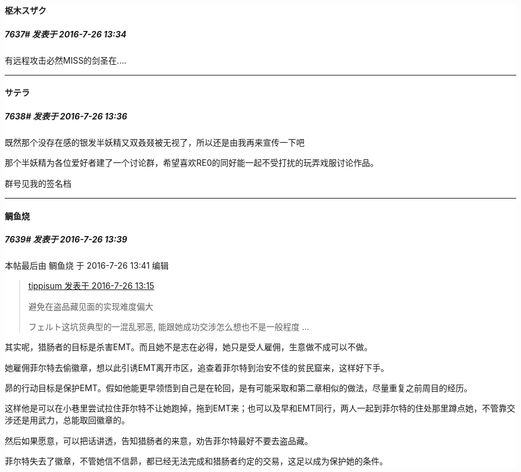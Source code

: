 ####  枢木スザク  
##### 7637#       发表于 2016-7-26 13:34




有远程攻击必然MISS的剑圣在....







*****

####  サテラ  
##### 7638#       发表于 2016-7-26 13:36




既然那个没存在感的银发半妖精又双叒叕被无视了，所以还是由我再来宣传一下吧


那个半妖精为各位爱好者建了一个讨论群，希望喜欢RE0的同好能一起不受打扰的玩弄戏服讨论作品。


群号见我的签名档







*****

####  鲷鱼烧  
##### 7639#       发表于 2016-7-26 13:39



 本帖最后由 鲷鱼烧 于 2016-7-26 13:41 编辑 
<blockquote><a href="httphttps://bbs.saraba1st.com/2b/forum.php?mod=redirect&amp;goto=findpost&amp;pid=33067368&amp;ptid=1136113" target="_blank">tippisum 发表于 2016-7-26 13:15</a>

避免在盗品藏见面的实现难度偏大

フェルト这坑货典型的一混乱邪恶, 能跟她成功交涉怎么想也不是一般程度 ...</blockquote>
其实呢，猎肠者的目标是杀害EMT。而且她不是志在必得，她只是受人雇佣，生意做不成可以不做。

她雇佣菲尔特去偷徽章，想以此引诱EMT离开市区，追查着菲尔特到治安不佳的贫民窟来，这样好下手。


昴的行动目标是保护EMT。假如他能更早领悟到自己是在轮回，是有可能采取和第二章相似的做法，尽量重复之前周目的经历。


这样他是可以在小巷里尝试拉住菲尔特不让她跑掉，拖到EMT来；也可以及早和EMT同行，两人一起到菲尔特的住处那里蹲点她，不管靠交涉还是用武力，总能取回徽章的。


然后如果愿意，可以把话讲透，告知猎肠者的来意，劝告菲尔特最好不要去盗品藏。


菲尔特失去了徽章，不管她信不信昴，都已经无法完成和猎肠者约定的交易，这足以成为保护她的条件。



